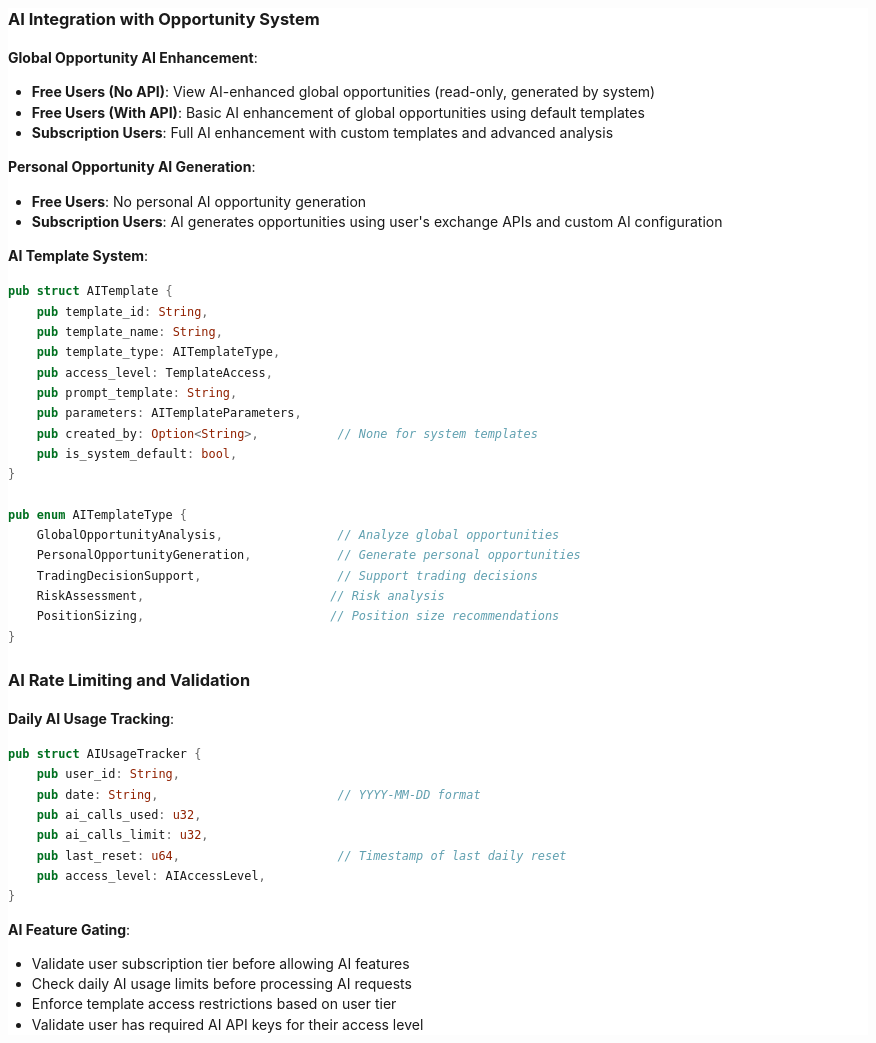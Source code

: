 
### **AI Integration with Opportunity System**

**Global Opportunity AI Enhancement**:
- **Free Users (No API)**: View AI-enhanced global opportunities (read-only, generated by system)
- **Free Users (With API)**: Basic AI enhancement of global opportunities using default templates
- **Subscription Users**: Full AI enhancement with custom templates and advanced analysis

**Personal Opportunity AI Generation**:
- **Free Users**: No personal AI opportunity generation
- **Subscription Users**: AI generates opportunities using user's exchange APIs and custom AI configuration

**AI Template System**:
```rust
pub struct AITemplate {
    pub template_id: String,
    pub template_name: String,
    pub template_type: AITemplateType,
    pub access_level: TemplateAccess,
    pub prompt_template: String,
    pub parameters: AITemplateParameters,
    pub created_by: Option<String>,           // None for system templates
    pub is_system_default: bool,
}

pub enum AITemplateType {
    GlobalOpportunityAnalysis,                // Analyze global opportunities
    PersonalOpportunityGeneration,            // Generate personal opportunities
    TradingDecisionSupport,                   // Support trading decisions
    RiskAssessment,                          // Risk analysis
    PositionSizing,                          // Position size recommendations
}
```

### **AI Rate Limiting and Validation**

**Daily AI Usage Tracking**:
```rust
pub struct AIUsageTracker {
    pub user_id: String,
    pub date: String,                         // YYYY-MM-DD format
    pub ai_calls_used: u32,
    pub ai_calls_limit: u32,
    pub last_reset: u64,                      // Timestamp of last daily reset
    pub access_level: AIAccessLevel,
}
```

**AI Feature Gating**:
- Validate user subscription tier before allowing AI features
- Check daily AI usage limits before processing AI requests
- Enforce template access restrictions based on user tier
- Validate user has required AI API keys for their access level
